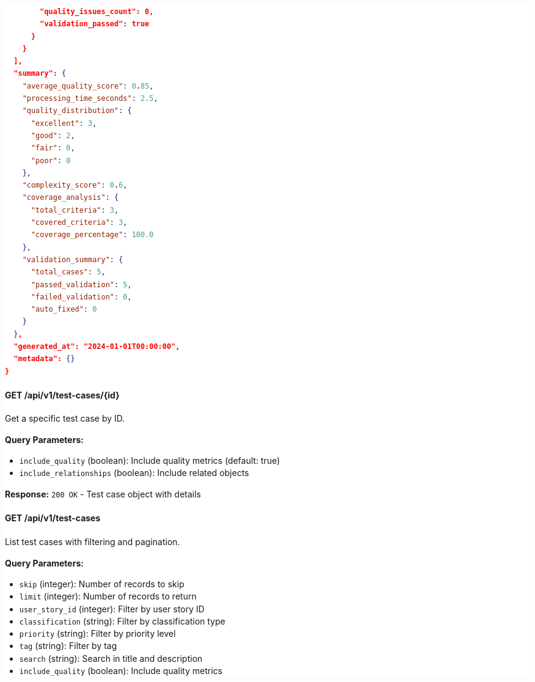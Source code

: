 ```json
        "quality_issues_count": 0,
        "validation_passed": true
      }
    }
  ],
  "summary": {
    "average_quality_score": 0.85,
    "processing_time_seconds": 2.5,
    "quality_distribution": {
      "excellent": 3,
      "good": 2,
      "fair": 0,
      "poor": 0
    },
    "complexity_score": 0.6,
    "coverage_analysis": {
      "total_criteria": 3,
      "covered_criteria": 3,
      "coverage_percentage": 100.0
    },
    "validation_summary": {
      "total_cases": 5,
      "passed_validation": 5,
      "failed_validation": 0,
      "auto_fixed": 0
    }
  },
  "generated_at": "2024-01-01T00:00:00",
  "metadata": {}
}
```

#### GET /api/v1/test-cases/{id}
Get a specific test case by ID.

**Query Parameters:**
- `include_quality` (boolean): Include quality metrics (default: true)
- `include_relationships` (boolean): Include related objects

**Response:** `200 OK` - Test case object with details

#### GET /api/v1/test-cases
List test cases with filtering and pagination.

**Query Parameters:**
- `skip` (integer): Number of records to skip
- `limit` (integer): Number of records to return
- `user_story_id` (integer): Filter by user story ID
- `classification` (string): Filter by classification type
- `priority` (string): Filter by priority level
- `tag` (string): Filter by tag
- `search` (string): Search in title and description
- `include_quality` (boolean): Include quality metrics
